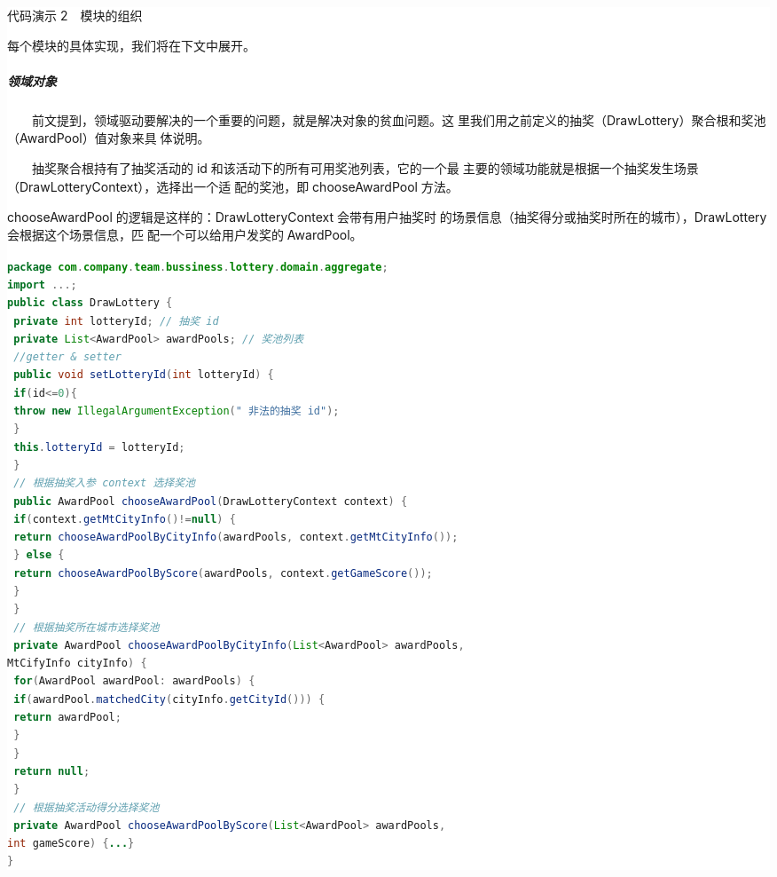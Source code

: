 代码演示 2　模块的组织

每个模块的具体实现，我们将在下文中展开。

##### 领域对象

&emsp;&emsp;前文提到，领域驱动要解决的一个重要的问题，就是解决对象的贫血问题。这
里我们用之前定义的抽奖（DrawLottery）聚合根和奖池（AwardPool）值对象来具
体说明。

&emsp;&emsp;抽奖聚合根持有了抽奖活动的 id 和该活动下的所有可用奖池列表，它的一个最
主要的领域功能就是根据一个抽奖发生场景（DrawLotteryContext），选择出一个适
配的奖池，即 chooseAwardPool 方法。

chooseAwardPool 的逻辑是这样的：DrawLotteryContext 会带有用户抽奖时
的场景信息（抽奖得分或抽奖时所在的城市），DrawLottery 会根据这个场景信息，匹
配一个可以给用户发奖的 AwardPool。

```java
package com.company.team.bussiness.lottery.domain.aggregate;
import ...;
public class DrawLottery {
 private int lotteryId; // 抽奖 id
 private List<AwardPool> awardPools; // 奖池列表
 //getter & setter
 public void setLotteryId(int lotteryId) {
 if(id<=0){
 throw new IllegalArgumentException(" 非法的抽奖 id"); 
 }
 this.lotteryId = lotteryId;
 }
 // 根据抽奖入参 context 选择奖池
 public AwardPool chooseAwardPool(DrawLotteryContext context) {
 if(context.getMtCityInfo()!=null) {
 return chooseAwardPoolByCityInfo(awardPools, context.getMtCityInfo());
 } else {
 return chooseAwardPoolByScore(awardPools, context.getGameScore());
 }
 }
 // 根据抽奖所在城市选择奖池
 private AwardPool chooseAwardPoolByCityInfo(List<AwardPool> awardPools, 
MtCifyInfo cityInfo) {
 for(AwardPool awardPool: awardPools) {
 if(awardPool.matchedCity(cityInfo.getCityId())) {
 return awardPool;
 }
 }
 return null;
 }
 // 根据抽奖活动得分选择奖池
 private AwardPool chooseAwardPoolByScore(List<AwardPool> awardPools, 
int gameScore) {...}
}
```
